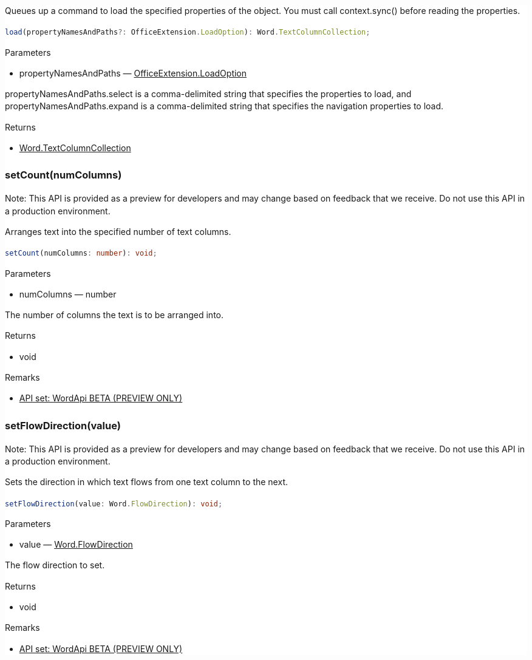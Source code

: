 Queues up a command to load the specified properties of the object. You must call context.sync() before reading the properties.

```typescript
load(propertyNamesAndPaths?: OfficeExtension.LoadOption): Word.TextColumnCollection;
```

Parameters
- propertyNamesAndPaths — [OfficeExtension.LoadOption](/en-us/javascript/api/office/officeextension.loadoption)

propertyNamesAndPaths.select is a comma-delimited string that specifies the properties to load, and propertyNamesAndPaths.expand is a comma-delimited string that specifies the navigation properties to load.

Returns
- [Word.TextColumnCollection](/en-us/javascript/api/word/word.textcolumncollection)

### setCount(numColumns)
Note: This API is provided as a preview for developers and may change based on feedback that we receive. Do not use this API in a production environment.

Arranges text into the specified number of text columns.

```typescript
setCount(numColumns: number): void;
```

Parameters
- numColumns — number

The number of columns the text is to be arranged into.

Returns
- void

Remarks
- [API set: WordApi BETA (PREVIEW ONLY)](/en-us/javascript/api/requirement-sets/word/word-api-requirement-sets)

### setFlowDirection(value)
Note: This API is provided as a preview for developers and may change based on feedback that we receive. Do not use this API in a production environment.

Sets the direction in which text flows from one text column to the next.

```typescript
setFlowDirection(value: Word.FlowDirection): void;
```

Parameters
- value — [Word.FlowDirection](/en-us/javascript/api/word/word.flowdirection)

The flow direction to set.

Returns
- void

Remarks
- [API set: WordApi BETA (PREVIEW ONLY)](/en-us/javascript/api/requirement-sets/word/word-api-requirement-sets)
